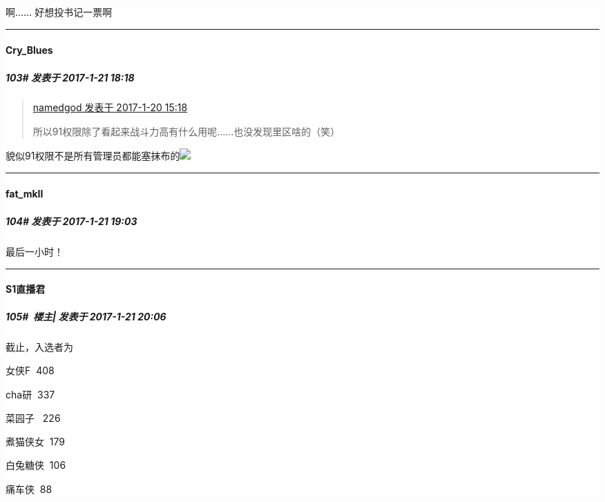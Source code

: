 


啊……
好想投书记一票啊







*****

####  Cry_Blues  
##### 103#       发表于 2017-1-21 18:18



<blockquote><a href="httphttps://bbs.saraba1st.com/2b/forum.php?mod=redirect&amp;goto=findpost&amp;pid=34951525&amp;ptid=1384223" target="_blank">namedgod 发表于 2017-1-20 15:18</a>

所以91权限除了看起来战斗力高有什么用呢……也没发现里区啥的（笑）</blockquote>
貌似91权限不是所有管理员都能塞抹布的<img src="https://static.saraba1st.com/image/smiley/face/161.jpg" referrerpolicy="no-referrer">







*****

####  fat_mkII  
##### 104#       发表于 2017-1-21 19:03




最后一小时！







*****

####  S1直播君  
##### 105#         楼主| 发表于 2017-1-21 20:06




截止，入选者为

女侠F  408

cha研  337

菜园子   226

煮猫侠女  179

白兔糖侠  106

痛车侠  88

